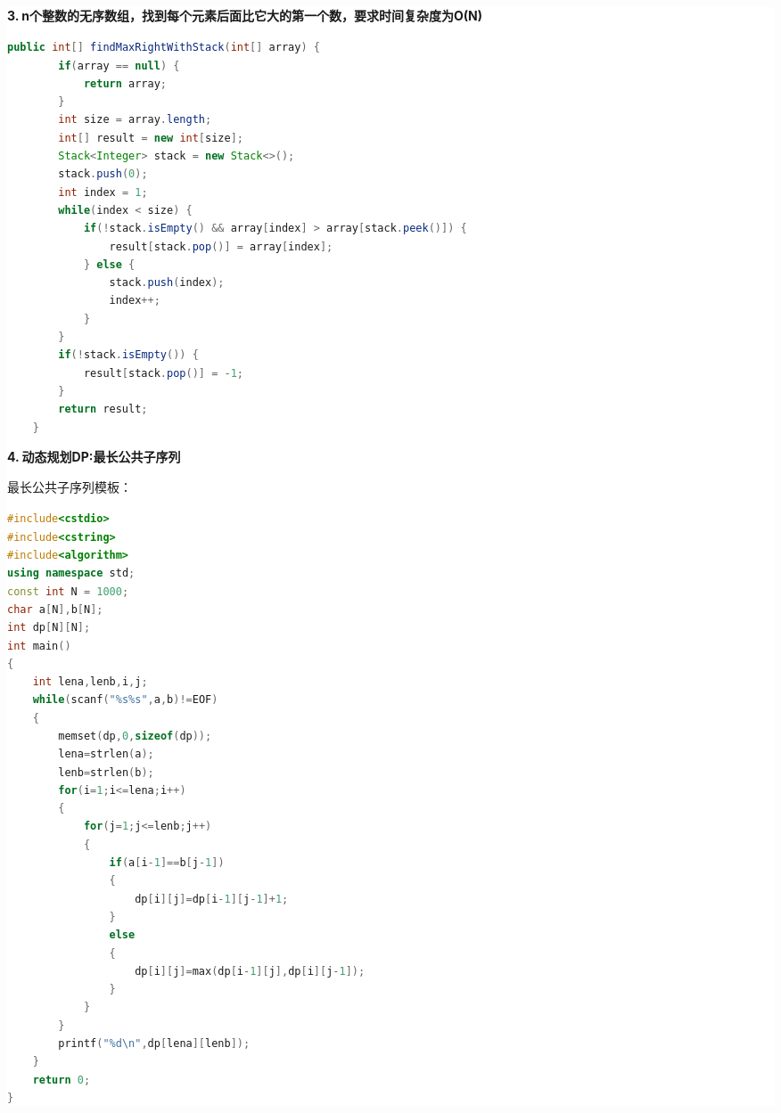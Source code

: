 
**3. n个整数的无序数组，找到每个元素后面比它大的第一个数，要求时间复杂度为O(N)**

```java
public int[] findMaxRightWithStack(int[] array) {
        if(array == null) {
            return array;
        }
        int size = array.length;
        int[] result = new int[size];
        Stack<Integer> stack = new Stack<>();
        stack.push(0);
        int index = 1;
        while(index < size) {
            if(!stack.isEmpty() && array[index] > array[stack.peek()]) {
                result[stack.pop()] = array[index];
            } else {
                stack.push(index);
                index++;
            }
        }
        if(!stack.isEmpty()) {
            result[stack.pop()] = -1;
        }
        return result;
    }
```

**4. 动态规划DP:最长公共子序列**

最长公共子序列模板：

```c++
#include<cstdio>
#include<cstring>
#include<algorithm>
using namespace std;
const int N = 1000;
char a[N],b[N];
int dp[N][N];
int main()
{
    int lena,lenb,i,j;
    while(scanf("%s%s",a,b)!=EOF)
    {
        memset(dp,0,sizeof(dp));
        lena=strlen(a);
        lenb=strlen(b);
        for(i=1;i<=lena;i++)
        {
            for(j=1;j<=lenb;j++)
            {
                if(a[i-1]==b[j-1])
                {
                    dp[i][j]=dp[i-1][j-1]+1;
                }
                else
                {
                    dp[i][j]=max(dp[i-1][j],dp[i][j-1]);
                }
            }
        }
        printf("%d\n",dp[lena][lenb]);
    }
    return 0;
}
```